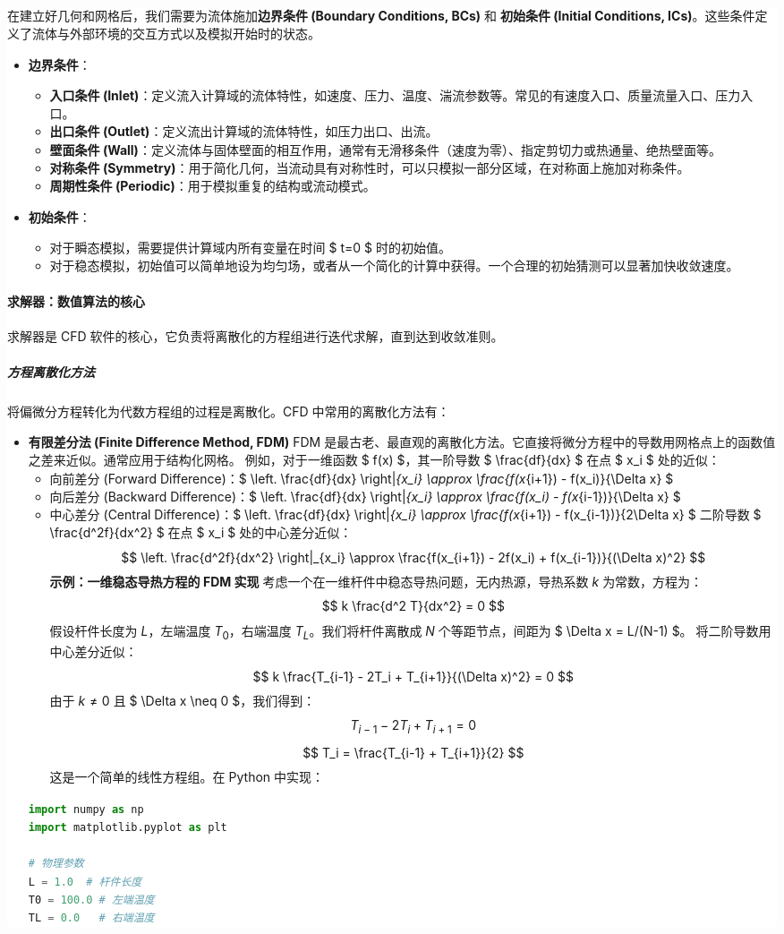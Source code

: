 在建立好几何和网格后，我们需要为流体施加**边界条件 (Boundary Conditions, BCs)** 和 **初始条件 (Initial Conditions, ICs)**。这些条件定义了流体与外部环境的交互方式以及模拟开始时的状态。

*   **边界条件**：
    *   **入口条件 (Inlet)**：定义流入计算域的流体特性，如速度、压力、温度、湍流参数等。常见的有速度入口、质量流量入口、压力入口。
    *   **出口条件 (Outlet)**：定义流出计算域的流体特性，如压力出口、出流。
    *   **壁面条件 (Wall)**：定义流体与固体壁面的相互作用，通常有无滑移条件（速度为零）、指定剪切力或热通量、绝热壁面等。
    *   **对称条件 (Symmetry)**：用于简化几何，当流动具有对称性时，可以只模拟一部分区域，在对称面上施加对称条件。
    *   **周期性条件 (Periodic)**：用于模拟重复的结构或流动模式。

*   **初始条件**：
    *   对于瞬态模拟，需要提供计算域内所有变量在时间 $ t=0 $ 时的初始值。
    *   对于稳态模拟，初始值可以简单地设为均匀场，或者从一个简化的计算中获得。一个合理的初始猜测可以显著加快收敛速度。

#### 求解器：数值算法的核心

求解器是 CFD 软件的核心，它负责将离散化的方程组进行迭代求解，直到达到收敛准则。

##### 方程离散化方法

将偏微分方程转化为代数方程组的过程是离散化。CFD 中常用的离散化方法有：

*   **有限差分法 (Finite Difference Method, FDM)**
    FDM 是最古老、最直观的离散化方法。它直接将微分方程中的导数用网格点上的函数值之差来近似。通常应用于结构化网格。
    例如，对于一维函数 $ f(x) $，其一阶导数 $ \frac{df}{dx} $ 在点 $ x_i $ 处的近似：
    *   向前差分 (Forward Difference)：$ \left. \frac{df}{dx} \right|_{x_i} \approx \frac{f(x_{i+1}) - f(x_i)}{\Delta x} $
    *   向后差分 (Backward Difference)：$ \left. \frac{df}{dx} \right|_{x_i} \approx \frac{f(x_i) - f(x_{i-1})}{\Delta x} $
    *   中心差分 (Central Difference)：$ \left. \frac{df}{dx} \right|_{x_i} \approx \frac{f(x_{i+1}) - f(x_{i-1})}{2\Delta x} $
    二阶导数 $ \frac{d^2f}{dx^2} $ 在点 $ x_i $ 处的中心差分近似：
    $$ \left. \frac{d^2f}{dx^2} \right|_{x_i} \approx \frac{f(x_{i+1}) - 2f(x_i) + f(x_{i-1})}{(\Delta x)^2} $$
    **示例：一维稳态导热方程的 FDM 实现**
    考虑一个在一维杆件中稳态导热问题，无内热源，导热系数 $k$ 为常数，方程为：
    $$ k \frac{d^2 T}{dx^2} = 0 $$
    假设杆件长度为 $L$，左端温度 $T_0$，右端温度 $T_L$。我们将杆件离散成 $N$ 个等距节点，间距为 $ \Delta x = L/(N-1) $。
    将二阶导数用中心差分近似：
    $$ k \frac{T_{i-1} - 2T_i + T_{i+1}}{(\Delta x)^2} = 0 $$
    由于 $k \neq 0$ 且 $ \Delta x \neq 0 $，我们得到：
    $$ T_{i-1} - 2T_i + T_{i+1} = 0 $$
    $$ T_i = \frac{T_{i-1} + T_{i+1}}{2} $$
    这是一个简单的线性方程组。在 Python 中实现：
    ```python
    import numpy as np
    import matplotlib.pyplot as plt

    # 物理参数
    L = 1.0  # 杆件长度
    T0 = 100.0 # 左端温度
    TL = 0.0   # 右端温度
